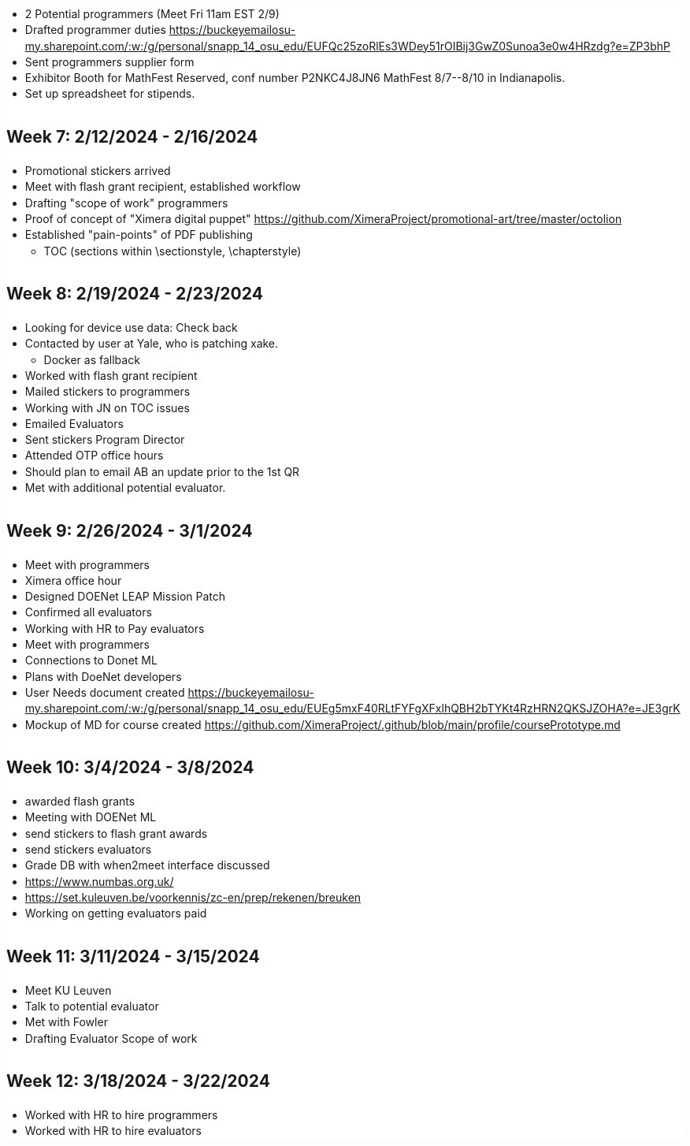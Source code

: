 - 2 Potential programmers (Meet Fri 11am EST 2/9)
- Drafted programmer duties https://buckeyemailosu-my.sharepoint.com/:w:/g/personal/snapp_14_osu_edu/EUFQc25zoRlEs3WDey51rOIBij3GwZ0Sunoa3e0w4HRzdg?e=ZP3bhP
- Sent programmers supplier form
- Exhibitor Booth for MathFest Reserved, conf number P2NKC4J8JN6 MathFest 8/7--8/10 in Indianapolis.
- Set up spreadsheet for stipends.
## Week 7: 2/12/2024 - 2/16/2024
- Promotional stickers arrived
- Meet with flash grant recipient, established workflow
- Drafting "scope of work" programmers
- Proof of concept of "Ximera digital puppet" https://github.com/XimeraProject/promotional-art/tree/master/octolion
- Established "pain-points" of PDF publishing 
  - TOC (sections within \sectionstyle, \chapterstyle)
## Week 8: 2/19/2024 - 2/23/2024
- Looking for device use data: Check back
- Contacted by user at Yale, who is patching xake.
  - Docker as fallback
- Worked with flash grant recipient
- Mailed stickers to programmers
- Working with JN on TOC issues
- Emailed Evaluators
- Sent stickers Program Director
- Attended OTP office hours
- Should plan to email AB an update prior to the 1st QR
- Met with additional potential evaluator.
## Week 9: 2/26/2024 - 3/1/2024
- Meet with programmers
- Ximera office hour
- Designed DOENet LEAP Mission Patch
- Confirmed all evaluators 
- Working with HR to Pay evaluators
- Meet with programmers
- Connections to Donet ML
- Plans with DoeNet developers
- User Needs document created https://buckeyemailosu-my.sharepoint.com/:w:/g/personal/snapp_14_osu_edu/EUEg5mxF40RLtFYFgXFxlhQBH2bTYKt4RzHRN2QKSJZOHA?e=JE3grK
- Mockup of MD for course created https://github.com/XimeraProject/.github/blob/main/profile/coursePrototype.md
## Week 10: 3/4/2024 - 3/8/2024
- awarded flash grants 
- Meeting with DOENet ML
- send stickers to flash grant awards
- send stickers evaluators
- Grade DB with when2meet interface discussed
- https://www.numbas.org.uk/
- https://set.kuleuven.be/voorkennis/zc-en/prep/rekenen/breuken
- Working on getting evaluators paid
## Week 11: 3/11/2024 - 3/15/2024
- Meet KU Leuven 
- Talk to potential evaluator
- Met with Fowler
- Drafting Evaluator Scope of work
## Week 12: 3/18/2024 - 3/22/2024
- Worked with HR to hire programmers
- Worked with HR to hire evaluators